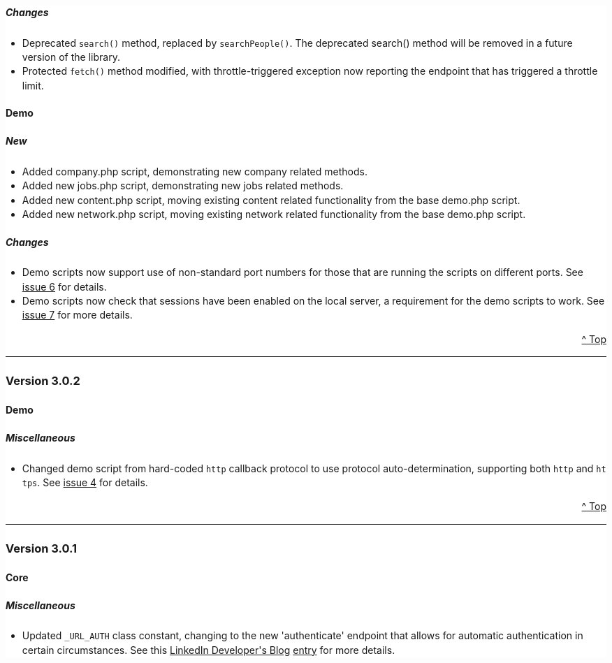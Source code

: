 ##### Changes #####

  * Deprecated `search()` method, replaced by `searchPeople()`. The deprecated search() method will be removed in a future version of the library.
  * Protected `fetch()` method modified, with throttle-triggered exception now reporting the endpoint that has triggered a throttle limit.

#### Demo ####

##### New #####

  * Added company.php script, demonstrating new company related methods.
  * Added new jobs.php script, demonstrating new jobs related methods.
  * Added new content.php script, moving existing content related functionality from the base demo.php script.
  * Added new network.php script, moving existing network related functionality from the base demo.php script.

##### Changes #####

  * Demo scripts now support use of non-standard port numbers for those that are running the scripts on different ports. See [issue 6](https://code.google.com/p/simple-linkedinphp/issues/detail?id=6) for details.
  * Demo scripts now check that sessions have been enabled on the local server, a requirement for the demo scripts to work. See [issue 7](https://code.google.com/p/simple-linkedinphp/issues/detail?id=7) for more details.

<p align='right'><a href='ChangeLog#Change_Log.md'>^ Top</a></p>


---


### Version 3.0.2 ###

#### Demo ####

##### Miscellaneous #####

  * Changed demo script from hard-coded `http` callback protocol to use protocol auto-determination, supporting both `http` and `https`. See [issue 4](https://code.google.com/p/simple-linkedinphp/issues/detail?id=4) for details.

<p align='right'><a href='ChangeLog#Change_Log.md'>^ Top</a></p>


---


### Version 3.0.1 ###

#### Core ####

##### Miscellaneous #####

  * Updated `_URL_AUTH` class constant, changing to the new 'authenticate' endpoint that allows for automatic authentication in certain circumstances. See this [LinkedIn Developer's Blog](https://developer.linkedin.com/blog/) [entry](https://developer.linkedin.com/blog/oauth-now-authentication) for more details.
